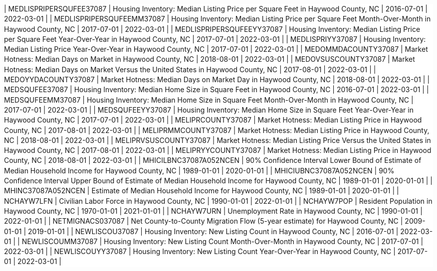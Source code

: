 | MEDLISPRIPERSQUFEE37087   | Housing Inventory: Median Listing Price per Square Feet in Haywood County, NC                                                                                               | 2016-07-01          | 2022-03-01        |
| MEDLISPRIPERSQUFEEMM37087 | Housing Inventory: Median Listing Price per Square Feet Month-Over-Month in Haywood County, NC                                                                              | 2017-07-01          | 2022-03-01        |
| MEDLISPRIPERSQUFEEYY37087 | Housing Inventory: Median Listing Price per Square Feet Year-Over-Year in Haywood County, NC                                                                                | 2017-07-01          | 2022-03-01        |
| MEDLISPRIYY37087          | Housing Inventory: Median Listing Price Year-Over-Year in Haywood County, NC                                                                                                | 2017-07-01          | 2022-03-01        |
| MEDOMMDACOUNTY37087       | Market Hotness: Median Days on Market in Haywood County, NC                                                                                                                 | 2018-08-01          | 2022-03-01        |
| MEDOVSUSCOUNTY37087       | Market Hotness: Median Days on Market Versus the United States in Haywood County, NC                                                                                        | 2017-08-01          | 2022-03-01        |
| MEDOYYDACOUNTY37087       | Market Hotness: Median Days on Market Day in Haywood County, NC                                                                                                             | 2018-08-01          | 2022-03-01        |
| MEDSQUFEE37087            | Housing Inventory: Median Home Size in Square Feet in Haywood County, NC                                                                                                    | 2016-07-01          | 2022-03-01        |
| MEDSQUFEEMM37087          | Housing Inventory: Median Home Size in Square Feet Month-Over-Month in Haywood County, NC                                                                                   | 2017-07-01          | 2022-03-01        |
| MEDSQUFEEYY37087          | Housing Inventory: Median Home Size in Square Feet Year-Over-Year in Haywood County, NC                                                                                     | 2017-07-01          | 2022-03-01        |
| MELIPRCOUNTY37087         | Market Hotness: Median Listing Price in Haywood County, NC                                                                                                                  | 2017-08-01          | 2022-03-01        |
| MELIPRMMCOUNTY37087       | Market Hotness: Median Listing Price in Haywood County, NC                                                                                                                  | 2018-08-01          | 2022-03-01        |
| MELIPRVSUSCOUNTY37087     | Market Hotness: Median Listing Price Versus the United States in Haywood County, NC                                                                                         | 2017-08-01          | 2022-03-01        |
| MELIPRYYCOUNTY37087       | Market Hotness: Median Listing Price in Haywood County, NC                                                                                                                  | 2018-08-01          | 2022-03-01        |
| MHICILBNC37087A052NCEN    | 90% Confidence Interval Lower Bound of Estimate of Median Household Income for Haywood County, NC                                                                           | 1989-01-01          | 2020-01-01        |
| MHICIUBNC37087A052NCEN    | 90% Confidence Interval Upper Bound of Estimate of Median Household Income for Haywood County, NC                                                                           | 1989-01-01          | 2020-01-01        |
| MHINC37087A052NCEN        | Estimate of Median Household Income for Haywood County, NC                                                                                                                  | 1989-01-01          | 2020-01-01        |
| NCHAYW7LFN                | Civilian Labor Force in Haywood County, NC                                                                                                                                  | 1990-01-01          | 2022-01-01        |
| NCHAYW7POP                | Resident Population in Haywood County, NC                                                                                                                                   | 1970-01-01          | 2021-01-01        |
| NCHAYW7URN                | Unemployment Rate in Haywood County, NC                                                                                                                                     | 1990-01-01          | 2022-01-01        |
| NETMIGNACS037087          | Net County-to-County Migration Flow (5-year estimate) for Haywood County, NC                                                                                                | 2009-01-01          | 2019-01-01        |
| NEWLISCOU37087            | Housing Inventory: New Listing Count in Haywood County, NC                                                                                                                  | 2016-07-01          | 2022-03-01        |
| NEWLISCOUMM37087          | Housing Inventory: New Listing Count Month-Over-Month in Haywood County, NC                                                                                                 | 2017-07-01          | 2022-03-01        |
| NEWLISCOUYY37087          | Housing Inventory: New Listing Count Year-Over-Year in Haywood County, NC                                                                                                   | 2017-07-01          | 2022-03-01        |